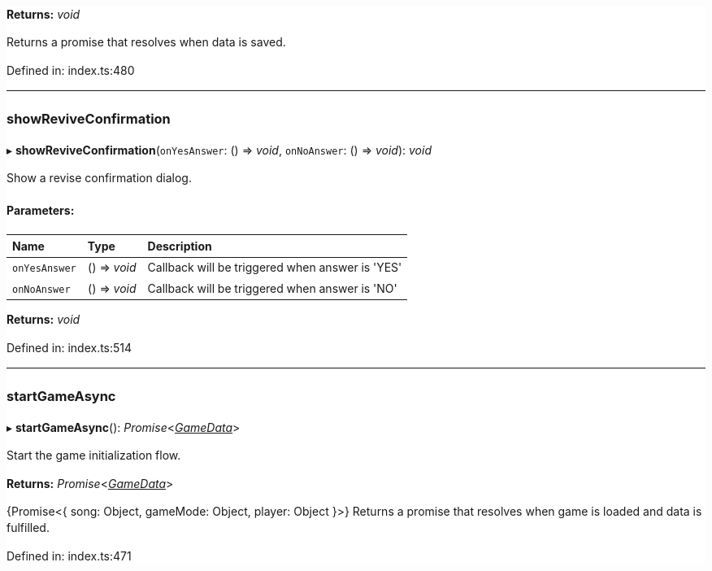 **Returns:** *void*

Returns a promise that resolves when data is saved.

Defined in: index.ts:480

___

### showReviveConfirmation

▸ **showReviveConfirmation**(`onYesAnswer`: () => *void*, `onNoAnswer`: () => *void*): *void*

Show a revise confirmation dialog.

#### Parameters:

Name | Type | Description |
:------ | :------ | :------ |
`onYesAnswer` | () => *void* | Callback will be triggered when answer is 'YES'   |
`onNoAnswer` | () => *void* | Callback will be triggered when answer is 'NO'    |

**Returns:** *void*

Defined in: index.ts:514

___

### startGameAsync

▸ **startGameAsync**(): *Promise*<[*GameData*](interfaces/gamedata.md)\>

Start the game initialization flow.

**Returns:** *Promise*<[*GameData*](interfaces/gamedata.md)\>

{Promise<{
song: Object,
gameMode: Object,
player: Object
}>} Returns a promise that resolves when game is loaded and data is fulfilled.

Defined in: index.ts:471
